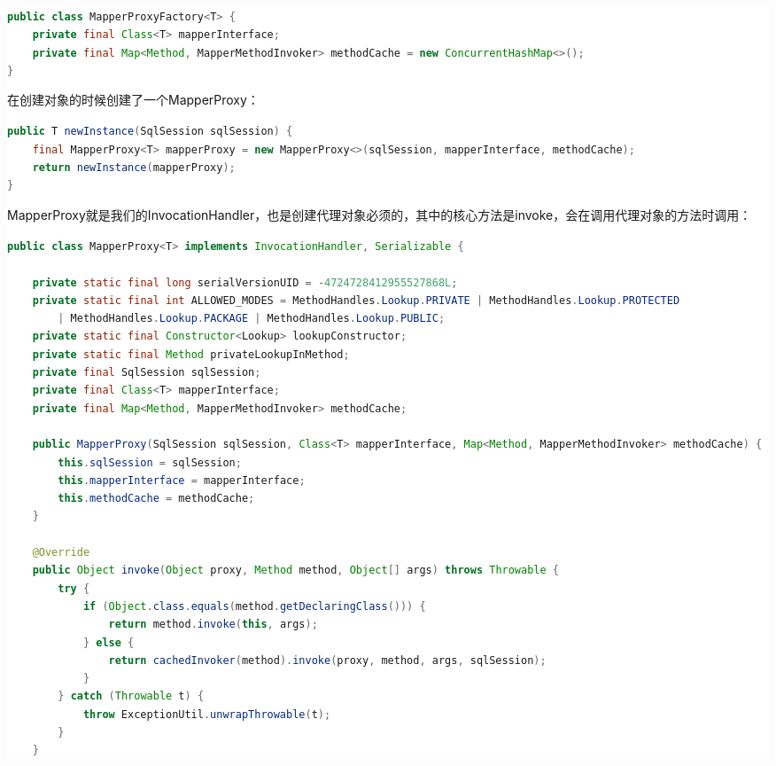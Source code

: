 ```java
public class MapperProxyFactory<T> {
    private final Class<T> mapperInterface;
    private final Map<Method, MapperMethodInvoker> methodCache = new ConcurrentHashMap<>();
}
```



在创建对象的时候创建了一个MapperProxy：

```java
public T newInstance(SqlSession sqlSession) {
    final MapperProxy<T> mapperProxy = new MapperProxy<>(sqlSession, mapperInterface, methodCache);
    return newInstance(mapperProxy);
}
```



MapperProxy就是我们的InvocationHandler，也是创建代理对象必须的，其中的核心方法是invoke，会在调用代理对象的方法时调用：

```java
public class MapperProxy<T> implements InvocationHandler, Serializable {

    private static final long serialVersionUID = -4724728412955527868L;
    private static final int ALLOWED_MODES = MethodHandles.Lookup.PRIVATE | MethodHandles.Lookup.PROTECTED
        | MethodHandles.Lookup.PACKAGE | MethodHandles.Lookup.PUBLIC;
    private static final Constructor<Lookup> lookupConstructor;
    private static final Method privateLookupInMethod;
    private final SqlSession sqlSession;
    private final Class<T> mapperInterface;
    private final Map<Method, MapperMethodInvoker> methodCache;

    public MapperProxy(SqlSession sqlSession, Class<T> mapperInterface, Map<Method, MapperMethodInvoker> methodCache) {
        this.sqlSession = sqlSession;
        this.mapperInterface = mapperInterface;
        this.methodCache = methodCache;
    }

    @Override
    public Object invoke(Object proxy, Method method, Object[] args) throws Throwable {
        try {
            if (Object.class.equals(method.getDeclaringClass())) {
                return method.invoke(this, args);
            } else {
                return cachedInvoker(method).invoke(proxy, method, args, sqlSession);
            }
        } catch (Throwable t) {
            throw ExceptionUtil.unwrapThrowable(t);
        }
    }
```
